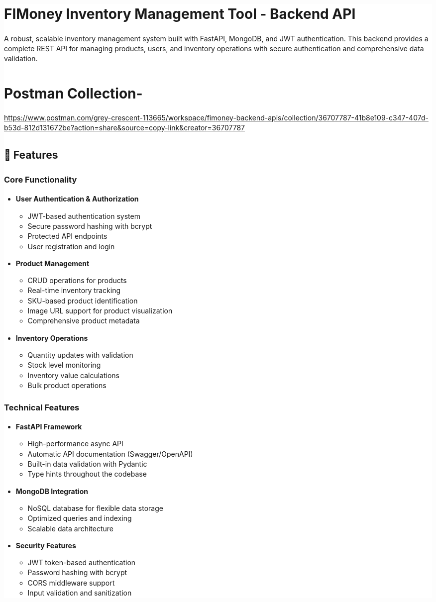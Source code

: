 # FIMoney Inventory Management Tool - Backend API

A robust, scalable inventory management system built with FastAPI, MongoDB, and JWT authentication. This backend provides a complete REST API for managing products, users, and inventory operations with secure authentication and comprehensive data validation.

# Postman Collection- 
https://www.postman.com/grey-crescent-113665/workspace/fimoney-backend-apis/collection/36707787-41b8e109-c347-407d-b53d-812d131672be?action=share&source=copy-link&creator=36707787

## 🚀 Features

### Core Functionality
- **User Authentication & Authorization**
  - JWT-based authentication system
  - Secure password hashing with bcrypt
  - Protected API endpoints
  - User registration and login

- **Product Management**
  - CRUD operations for products
  - Real-time inventory tracking
  - SKU-based product identification
  - Image URL support for product visualization
  - Comprehensive product metadata

- **Inventory Operations**
  - Quantity updates with validation
  - Stock level monitoring
  - Inventory value calculations
  - Bulk product operations

### Technical Features
- **FastAPI Framework**
  - High-performance async API
  - Automatic API documentation (Swagger/OpenAPI)
  - Built-in data validation with Pydantic
  - Type hints throughout the codebase

- **MongoDB Integration**
  - NoSQL database for flexible data storage
  - Optimized queries and indexing
  - Scalable data architecture

- **Security Features**
  - JWT token-based authentication
  - Password hashing with bcrypt
  - CORS middleware support
  - Input validation and sanitization
